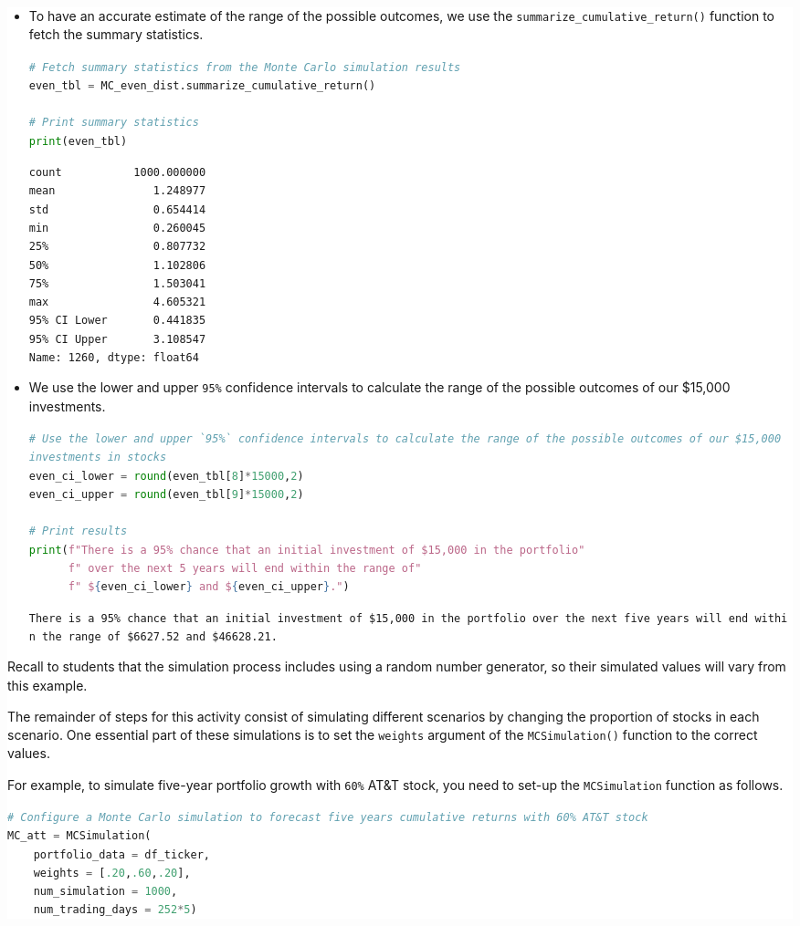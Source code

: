 * To have an accurate estimate of the range of the possible outcomes, we use the `summarize_cumulative_return()` function to fetch the summary statistics.

  ```python
  # Fetch summary statistics from the Monte Carlo simulation results
  even_tbl = MC_even_dist.summarize_cumulative_return()

  # Print summary statistics
  print(even_tbl)
  ```

  ```text
  count           1000.000000
  mean               1.248977
  std                0.654414
  min                0.260045
  25%                0.807732
  50%                1.102806
  75%                1.503041
  max                4.605321
  95% CI Lower       0.441835
  95% CI Upper       3.108547
  Name: 1260, dtype: float64
  ```

* We use the lower and upper `95%` confidence intervals to calculate the range of the possible outcomes of our $15,000 investments.

  ```python
  # Use the lower and upper `95%` confidence intervals to calculate the range of the possible outcomes of our $15,000 investments in stocks
  even_ci_lower = round(even_tbl[8]*15000,2)
  even_ci_upper = round(even_tbl[9]*15000,2)

  # Print results
  print(f"There is a 95% chance that an initial investment of $15,000 in the portfolio"
        f" over the next 5 years will end within the range of"
        f" ${even_ci_lower} and ${even_ci_upper}.")
  ```

  ```text
  There is a 95% chance that an initial investment of $15,000 in the portfolio over the next five years will end within the range of $6627.52 and $46628.21.
  ```

Recall to students that the simulation process includes using a random number generator, so their simulated values will vary from this example.

The remainder of steps for this activity consist of simulating different scenarios by changing the proportion of stocks in each scenario. One essential part of these simulations is to set the `weights` argument of the `MCSimulation()` function to the correct values.

For example, to simulate five-year portfolio growth with `60%` AT&T stock, you need to set-up the `MCSimulation` function as follows.

```python
# Configure a Monte Carlo simulation to forecast five years cumulative returns with 60% AT&T stock
MC_att = MCSimulation(
    portfolio_data = df_ticker,
    weights = [.20,.60,.20],
    num_simulation = 1000,
    num_trading_days = 252*5)
```
